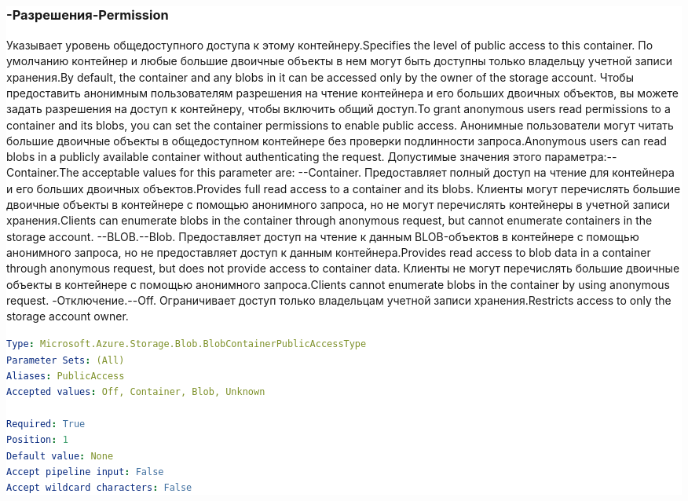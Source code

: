 ### <span data-ttu-id="66c05-133">-Разрешения</span><span class="sxs-lookup"><span data-stu-id="66c05-133">-Permission</span></span>
<span data-ttu-id="66c05-134">Указывает уровень общедоступного доступа к этому контейнеру.</span><span class="sxs-lookup"><span data-stu-id="66c05-134">Specifies the level of public access to this container.</span></span>
<span data-ttu-id="66c05-135">По умолчанию контейнер и любые большие двоичные объекты в нем могут быть доступны только владельцу учетной записи хранения.</span><span class="sxs-lookup"><span data-stu-id="66c05-135">By default, the container and any blobs in it can be accessed only by the owner of the storage account.</span></span>
<span data-ttu-id="66c05-136">Чтобы предоставить анонимным пользователям разрешения на чтение контейнера и его больших двоичных объектов, вы можете задать разрешения на доступ к контейнеру, чтобы включить общий доступ.</span><span class="sxs-lookup"><span data-stu-id="66c05-136">To grant anonymous users read permissions to a container and its blobs, you can set the container permissions to enable public access.</span></span>
<span data-ttu-id="66c05-137">Анонимные пользователи могут читать большие двоичные объекты в общедоступном контейнере без проверки подлинности запроса.</span><span class="sxs-lookup"><span data-stu-id="66c05-137">Anonymous users can read blobs in a publicly available container without authenticating the request.</span></span>
<span data-ttu-id="66c05-138">Допустимые значения этого параметра:--Container.</span><span class="sxs-lookup"><span data-stu-id="66c05-138">The acceptable values for this parameter are: --Container.</span></span>
<span data-ttu-id="66c05-139">Предоставляет полный доступ на чтение для контейнера и его больших двоичных объектов.</span><span class="sxs-lookup"><span data-stu-id="66c05-139">Provides full read access to a container and its blobs.</span></span>
<span data-ttu-id="66c05-140">Клиенты могут перечислять большие двоичные объекты в контейнере с помощью анонимного запроса, но не могут перечислять контейнеры в учетной записи хранения.</span><span class="sxs-lookup"><span data-stu-id="66c05-140">Clients can enumerate blobs in the container through anonymous request, but cannot enumerate containers in the storage account.</span></span> <span data-ttu-id="66c05-141">--BLOB.</span><span class="sxs-lookup"><span data-stu-id="66c05-141">--Blob.</span></span>
<span data-ttu-id="66c05-142">Предоставляет доступ на чтение к данным BLOB-объектов в контейнере с помощью анонимного запроса, но не предоставляет доступ к данным контейнера.</span><span class="sxs-lookup"><span data-stu-id="66c05-142">Provides read access to blob data in a container through anonymous request, but does not provide access to container data.</span></span>
<span data-ttu-id="66c05-143">Клиенты не могут перечислять большие двоичные объекты в контейнере с помощью анонимного запроса.</span><span class="sxs-lookup"><span data-stu-id="66c05-143">Clients cannot enumerate blobs in the container by using anonymous request.</span></span> <span data-ttu-id="66c05-144">-Отключение.</span><span class="sxs-lookup"><span data-stu-id="66c05-144">--Off.</span></span>
<span data-ttu-id="66c05-145">Ограничивает доступ только владельцам учетной записи хранения.</span><span class="sxs-lookup"><span data-stu-id="66c05-145">Restricts access to only the storage account owner.</span></span>

```yaml
Type: Microsoft.Azure.Storage.Blob.BlobContainerPublicAccessType
Parameter Sets: (All)
Aliases: PublicAccess
Accepted values: Off, Container, Blob, Unknown

Required: True
Position: 1
Default value: None
Accept pipeline input: False
Accept wildcard characters: False
```
